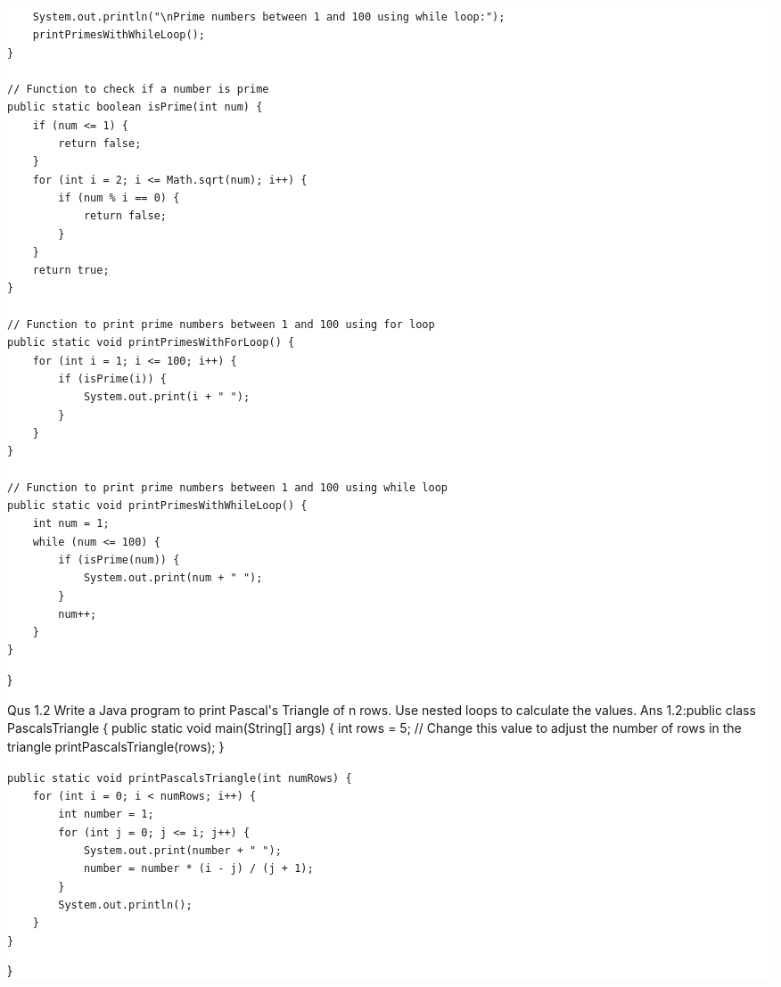         System.out.println("\nPrime numbers between 1 and 100 using while loop:");
        printPrimesWithWhileLoop();
    }

    // Function to check if a number is prime
    public static boolean isPrime(int num) {
        if (num <= 1) {
            return false;
        }
        for (int i = 2; i <= Math.sqrt(num); i++) {
            if (num % i == 0) {
                return false;
            }
        }
        return true;
    }

    // Function to print prime numbers between 1 and 100 using for loop
    public static void printPrimesWithForLoop() {
        for (int i = 1; i <= 100; i++) {
            if (isPrime(i)) {
                System.out.print(i + " ");
            }
        }
    }

    // Function to print prime numbers between 1 and 100 using while loop
    public static void printPrimesWithWhileLoop() {
        int num = 1;
        while (num <= 100) {
            if (isPrime(num)) {
                System.out.print(num + " ");
            }
            num++;
        }
    }
}

Qus 1.2		Write a Java program to print Pascal's Triangle of n rows.
Use nested loops to calculate the values.
Ans 1.2:public class PascalsTriangle {
    public static void main(String[] args) {
        int rows = 5; // Change this value to adjust the number of rows in the triangle
        printPascalsTriangle(rows);
    }

    public static void printPascalsTriangle(int numRows) {
        for (int i = 0; i < numRows; i++) {
            int number = 1;
            for (int j = 0; j <= i; j++) {
                System.out.print(number + " ");
                number = number * (i - j) / (j + 1);
            }
            System.out.println();
        }
    }
}
